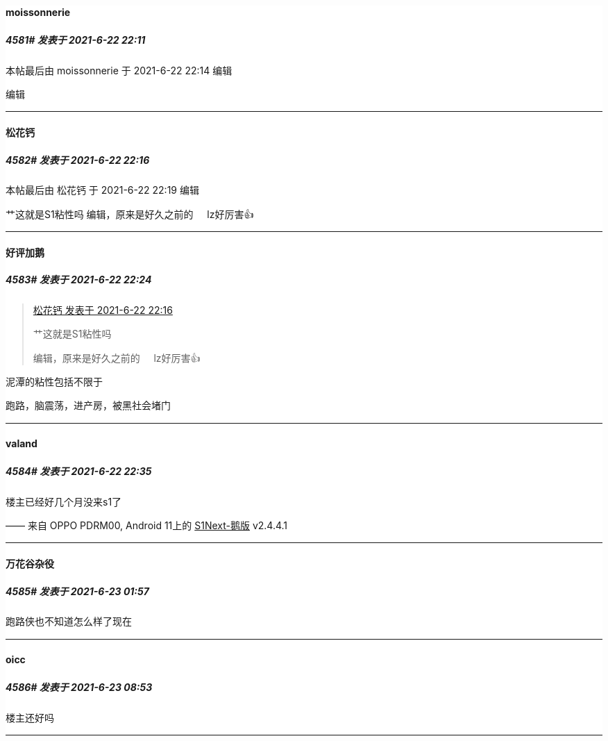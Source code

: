####  moissonnerie  
##### 4581#       发表于 2021-6-22 22:11

 本帖最后由 moissonnerie 于 2021-6-22 22:14 编辑 

编辑

*****

####  松花钙  
##### 4582#       发表于 2021-6-22 22:16

 本帖最后由 松花钙 于 2021-6-22 22:19 编辑 

艹这就是S1粘性吗
编辑，原来是好久之前的     lz好厉害👍

*****

####  好评加鹅  
##### 4583#       发表于 2021-6-22 22:24

<blockquote><a href="httphttps://bbs.saraba1st.com/2b/forum.php?mod=redirect&amp;goto=findpost&amp;pid=51703047&amp;ptid=1785863" target="_blank">松花钙 发表于 2021-6-22 22:16</a>

艹这就是S1粘性吗

编辑，原来是好久之前的     lz好厉害👍</blockquote>
泥潭的粘性包括不限于

跑路，脑震荡，进产房，被黑社会堵门

*****

####  valand  
##### 4584#       发表于 2021-6-22 22:35

楼主已经好几个月没来s1了

—— 来自 OPPO PDRM00, Android 11上的 [S1Next-鹅版](https://github.com/ykrank/S1-Next/releases) v2.4.4.1

*****

####  万花谷杂役  
##### 4585#       发表于 2021-6-23 01:57

跑路侠也不知道怎么样了现在

*****

####  oicc  
##### 4586#       发表于 2021-6-23 08:53

楼主还好吗

*****
